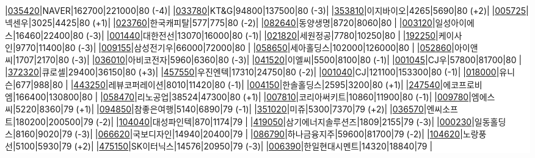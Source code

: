 |[035420](https://finance.daum.net/quotes/A035420)|NAVER|162700|221000|80 (-4)|
|[033780](https://finance.daum.net/quotes/A033780)|KT&G|94800|137500|80 (-3)|
|[353810](https://finance.daum.net/quotes/A353810)|이지바이오|4265|5690|80 (+2)|
|[005725](https://finance.daum.net/quotes/A005725)|넥센우|3025|4425|80 (+1)|
|[023760](https://finance.daum.net/quotes/A023760)|한국캐피탈|577|775|80 (-2)|
|[082640](https://finance.daum.net/quotes/A082640)|동양생명|8720|8060|80 |
|[003120](https://finance.daum.net/quotes/A003120)|일성아이에스|16460|22400|80 (-3)|
|[001440](https://finance.daum.net/quotes/A001440)|대한전선|13070|16000|80 (-1)|
|[021820](https://finance.daum.net/quotes/A021820)|세원정공|7780|10250|80 |
|[192250](https://finance.daum.net/quotes/A192250)|케이사인|9770|11400|80 (-3)|
|[009155](https://finance.daum.net/quotes/A009155)|삼성전기우|66000|72000|80 |
|[058650](https://finance.daum.net/quotes/A058650)|세아홀딩스|102000|126000|80 |
|[052860](https://finance.daum.net/quotes/A052860)|아이앤씨|1707|2170|80 (-3)|
|[036010](https://finance.daum.net/quotes/A036010)|아비코전자|5960|6360|80 (-3)|
|[041520](https://finance.daum.net/quotes/A041520)|이엘씨|5500|8100|80 (-1)|
|[001045](https://finance.daum.net/quotes/A001045)|CJ우|57800|81700|80 |
|[372320](https://finance.daum.net/quotes/A372320)|큐로셀|29400|36150|80 (+3)|
|[457550](https://finance.daum.net/quotes/A457550)|우진엔텍|17310|24750|80 (-2)|
|[001040](https://finance.daum.net/quotes/A001040)|CJ|121100|153300|80 (-1)|
|[018000](https://finance.daum.net/quotes/A018000)|유니슨|677|988|80 |
|[443250](https://finance.daum.net/quotes/A443250)|레뷰코퍼레이션|8010|11420|80 (-1)|
|[004150](https://finance.daum.net/quotes/A004150)|한솔홀딩스|2595|3200|80 (+1)|
|[247540](https://finance.daum.net/quotes/A247540)|에코프로비엠|166400|130800|80 |
|[058470](https://finance.daum.net/quotes/A058470)|리노공업|38524|47300|80 (+1)|
|[007810](https://finance.daum.net/quotes/A007810)|코리아써키트|10860|11900|80 (-1)|
|[009780](https://finance.daum.net/quotes/A009780)|엠에스씨|5220|8360|79 (+1)|
|[094850](https://finance.daum.net/quotes/A094850)|참좋은여행|5140|6890|79 (-1)|
|[351020](https://finance.daum.net/quotes/A351020)|미쥬|5300|7370|79 (+2)|
|[036570](https://finance.daum.net/quotes/A036570)|엔씨소프트|180200|200500|79 (-2)|
|[104040](https://finance.daum.net/quotes/A104040)|대성파인텍|870|1174|79 |
|[419050](https://finance.daum.net/quotes/A419050)|삼기에너지솔루션즈|1809|2155|79 (-3)|
|[000230](https://finance.daum.net/quotes/A000230)|일동홀딩스|8160|9020|79 (-3)|
|[066620](https://finance.daum.net/quotes/A066620)|국보디자인|14940|20400|79 |
|[086790](https://finance.daum.net/quotes/A086790)|하나금융지주|59600|81700|79 (-2)|
|[104620](https://finance.daum.net/quotes/A104620)|노랑풍선|5100|5930|79 (+2)|
|[475150](https://finance.daum.net/quotes/A475150)|SK이터닉스|14576|20950|79 (-3)|
|[006390](https://finance.daum.net/quotes/A006390)|한일현대시멘트|14320|18840|79 |